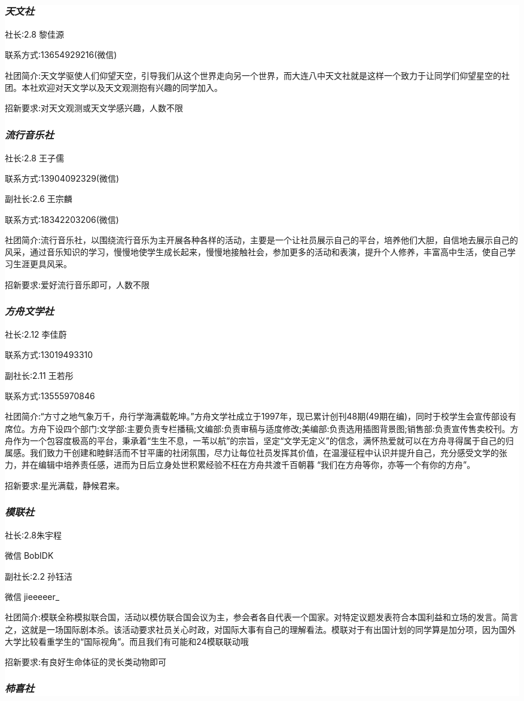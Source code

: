 
### ***天文社***

社长:2.8 黎佳源

联系方式:13654929216(微信)

社团简介:天文学驱使人们仰望天空，引导我们从这个世界走向另一个世界，而大连八中天文社就是这样一个致力于让同学们仰望星空的社团。本社欢迎对天文学以及天文观测抱有兴趣的同学加入。

招新要求:对天文观测或天文学感兴趣，人数不限

### ***流行音乐社***

社长:2.8 王子儒

联系方式:13904092329(微信)

副社长:2.6 王宗麟

联系方式:18342203206(微信)

社团简介:流行音乐社，以围绕流行音乐为主开展各种各样的活动，主要是一个让社员展示自己的平台，培养他们大胆，自信地去展示自己的风采，通过音乐知识的学习，慢慢地使学生成长起来，慢慢地接触社会，参加更多的活动和表演，提升个人修养，丰富高中生活，使自己学习生涯更具风采。

招新要求:爱好流行音乐即可，人数不限

### ***方舟文学社***

社长:2.12 李佳蔚

联系方式:13019493310

副社长:2.11 王若彤

联系方式:13555970846

社团简介:“方寸之地气象万千，舟行学海满载乾坤。”方舟文学社成立于1997年，现已累计创刊48期(49期在编)，同时于校学生会宣传部设有席位。方舟下设四个部门:文学部:主要负责专栏播稿;文编部:负责审稿与适度修改;美编部:负责选用插图背景图;销售部:负责宣传售卖校刊。方舟作为一个包容度极高的平台，秉承着“生生不息，一苇以航”的宗旨，坚定“文学无定义”的信念，满怀热爱就可以在方舟寻得属于自己的归属感。我们致力干创建和睦鲜活而不甘平庸的社闭氛围，尽力让每位社员发挥其价值，在温漫征程中认识并提升自己，充分感受文学的张力，并在编辑中培养责任感，进而为日后立身处世积累经验不枉在方舟共渡千百朝暮 “我们在方舟等你，亦等一个有你的方舟”。

招新要求:星光满载，静候君来。

### ***模联社***

社长:2.8朱宇程

微信 BobIDK

副社长:2.2 孙钰洁

微信 jieeeeer_

社团简介:模联全称模拟联合国，活动以模仿联合国会议为主，参会者各自代表一个国家。对特定议题发表符合本国利益和立场的发言。简言之，这就是一场国际剧本杀。该活动要求社员关心时政，对国际大事有自己的理解看法。模联对于有出国计划的同学算是加分项，因为国外大学比较看重学生的“国际视角”。而且我们有可能和24模联联动哦

招新要求:有良好生命体征的灵长类动物即可

### ***柿喜社***

